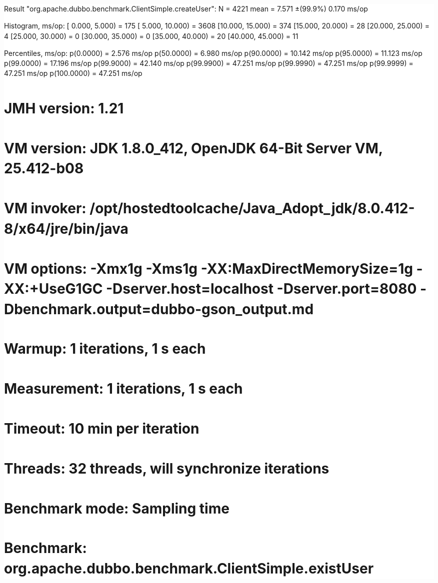 

Result "org.apache.dubbo.benchmark.ClientSimple.createUser":
  N = 4221
  mean =      7.571 ±(99.9%) 0.170 ms/op

  Histogram, ms/op:
    [ 0.000,  5.000) = 175 
    [ 5.000, 10.000) = 3608 
    [10.000, 15.000) = 374 
    [15.000, 20.000) = 28 
    [20.000, 25.000) = 4 
    [25.000, 30.000) = 0 
    [30.000, 35.000) = 0 
    [35.000, 40.000) = 20 
    [40.000, 45.000) = 11 

  Percentiles, ms/op:
      p(0.0000) =      2.576 ms/op
     p(50.0000) =      6.980 ms/op
     p(90.0000) =     10.142 ms/op
     p(95.0000) =     11.123 ms/op
     p(99.0000) =     17.196 ms/op
     p(99.9000) =     42.140 ms/op
     p(99.9900) =     47.251 ms/op
     p(99.9990) =     47.251 ms/op
     p(99.9999) =     47.251 ms/op
    p(100.0000) =     47.251 ms/op


# JMH version: 1.21
# VM version: JDK 1.8.0_412, OpenJDK 64-Bit Server VM, 25.412-b08
# VM invoker: /opt/hostedtoolcache/Java_Adopt_jdk/8.0.412-8/x64/jre/bin/java
# VM options: -Xmx1g -Xms1g -XX:MaxDirectMemorySize=1g -XX:+UseG1GC -Dserver.host=localhost -Dserver.port=8080 -Dbenchmark.output=dubbo-gson_output.md
# Warmup: 1 iterations, 1 s each
# Measurement: 1 iterations, 1 s each
# Timeout: 10 min per iteration
# Threads: 32 threads, will synchronize iterations
# Benchmark mode: Sampling time
# Benchmark: org.apache.dubbo.benchmark.ClientSimple.existUser
